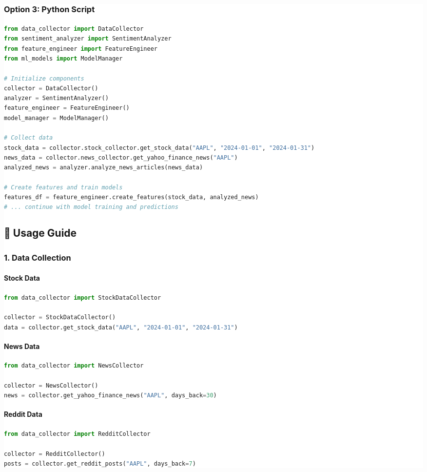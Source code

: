 ### Option 3: Python Script

```python
from data_collector import DataCollector
from sentiment_analyzer import SentimentAnalyzer
from feature_engineer import FeatureEngineer
from ml_models import ModelManager

# Initialize components
collector = DataCollector()
analyzer = SentimentAnalyzer()
feature_engineer = FeatureEngineer()
model_manager = ModelManager()

# Collect data
stock_data = collector.stock_collector.get_stock_data("AAPL", "2024-01-01", "2024-01-31")
news_data = collector.news_collector.get_yahoo_finance_news("AAPL")
analyzed_news = analyzer.analyze_news_articles(news_data)

# Create features and train models
features_df = feature_engineer.create_features(stock_data, analyzed_news)
# ... continue with model training and predictions
```

## 📖 Usage Guide

### 1. Data Collection

#### Stock Data

```python
from data_collector import StockDataCollector

collector = StockDataCollector()
data = collector.get_stock_data("AAPL", "2024-01-01", "2024-01-31")
```

#### News Data

```python
from data_collector import NewsCollector

collector = NewsCollector()
news = collector.get_yahoo_finance_news("AAPL", days_back=30)
```

#### Reddit Data

```python
from data_collector import RedditCollector

collector = RedditCollector()
posts = collector.get_reddit_posts("AAPL", days_back=7)
```
